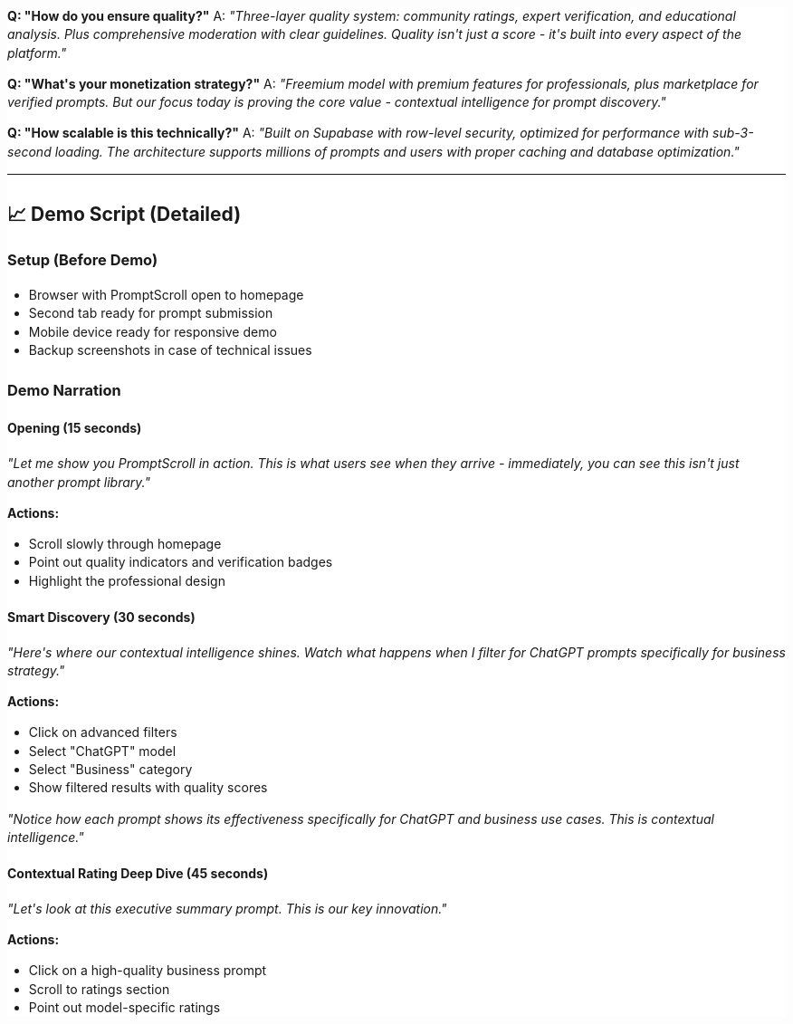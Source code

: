 **Q: "How do you ensure quality?"**
A: *"Three-layer quality system: community ratings, expert verification, and educational analysis. Plus comprehensive moderation with clear guidelines. Quality isn't just a score - it's built into every aspect of the platform."*

**Q: "What's your monetization strategy?"**
A: *"Freemium model with premium features for professionals, plus marketplace for verified prompts. But our focus today is proving the core value - contextual intelligence for prompt discovery."*

**Q: "How scalable is this technically?"**
A: *"Built on Supabase with row-level security, optimized for performance with sub-3-second loading. The architecture supports millions of prompts and users with proper caching and database optimization."*

---

## 📈 **Demo Script (Detailed)**

### **Setup (Before Demo)**
- Browser with PromptScroll open to homepage
- Second tab ready for prompt submission
- Mobile device ready for responsive demo
- Backup screenshots in case of technical issues

### **Demo Narration**

#### **Opening (15 seconds)**
*"Let me show you PromptScroll in action. This is what users see when they arrive - immediately, you can see this isn't just another prompt library."*

**Actions:**
- Scroll slowly through homepage
- Point out quality indicators and verification badges
- Highlight the professional design

#### **Smart Discovery (30 seconds)**
*"Here's where our contextual intelligence shines. Watch what happens when I filter for ChatGPT prompts specifically for business strategy."*

**Actions:**
- Click on advanced filters
- Select "ChatGPT" model
- Select "Business" category
- Show filtered results with quality scores

*"Notice how each prompt shows its effectiveness specifically for ChatGPT and business use cases. This is contextual intelligence."*

#### **Contextual Rating Deep Dive (45 seconds)**
*"Let's look at this executive summary prompt. This is our key innovation."*

**Actions:**
- Click on a high-quality business prompt
- Scroll to ratings section
- Point out model-specific ratings
